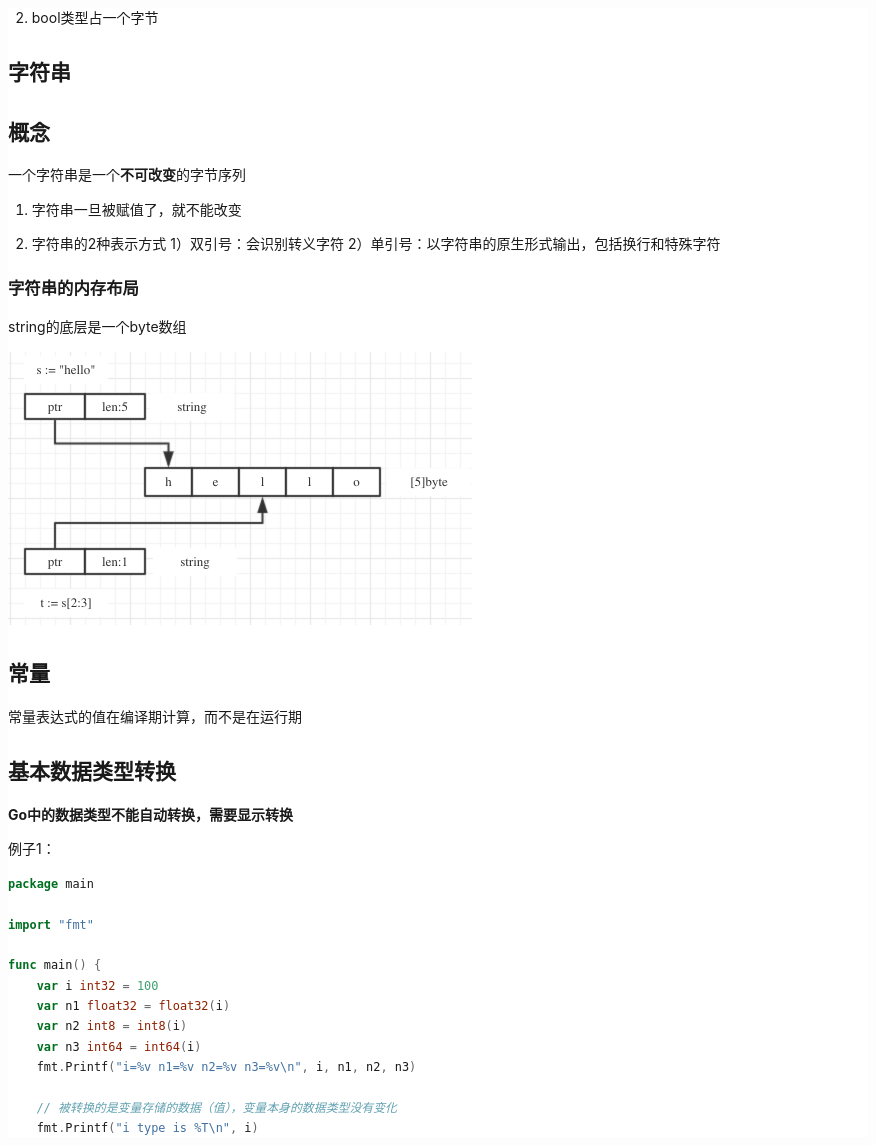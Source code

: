 2. bool类型占一个字节

## 字符串

## 概念
一个字符串是一个**不可改变**的字节序列
1. 字符串一旦被赋值了，就不能改变

2. 字符串的2种表示方式 1）双引号：会识别转义字符 2）单引号：以字符串的原生形式输出，包括换行和特殊字符

### 字符串的内存布局
string的底层是一个byte数组

<img src="./images/string.png" alt="string" style="zoom:50%;" />

## 常量
常量表达式的值在编译期计算，而不是在运行期

## 基本数据类型转换
**Go中的数据类型不能自动转换，需要显示转换**

例子1：
```go
package main

import "fmt"

func main() {
	var i int32 = 100
	var n1 float32 = float32(i)
	var n2 int8 = int8(i)
	var n3 int64 = int64(i)
	fmt.Printf("i=%v n1=%v n2=%v n3=%v\n", i, n1, n2, n3)

	// 被转换的是变量存储的数据（值），变量本身的数据类型没有变化
	fmt.Printf("i type is %T\n", i)
```